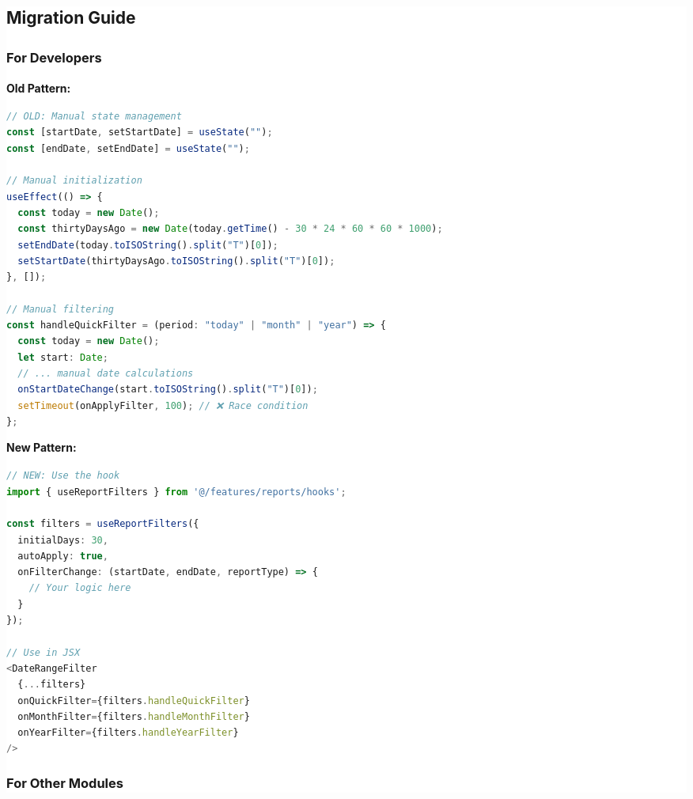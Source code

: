
## Migration Guide

### For Developers

**Old Pattern:**
```typescript
// OLD: Manual state management
const [startDate, setStartDate] = useState("");
const [endDate, setEndDate] = useState("");

// Manual initialization
useEffect(() => {
  const today = new Date();
  const thirtyDaysAgo = new Date(today.getTime() - 30 * 24 * 60 * 60 * 1000);
  setEndDate(today.toISOString().split("T")[0]);
  setStartDate(thirtyDaysAgo.toISOString().split("T")[0]);
}, []);

// Manual filtering
const handleQuickFilter = (period: "today" | "month" | "year") => {
  const today = new Date();
  let start: Date;
  // ... manual date calculations
  onStartDateChange(start.toISOString().split("T")[0]);
  setTimeout(onApplyFilter, 100); // ❌ Race condition
};
```

**New Pattern:**
```typescript
// NEW: Use the hook
import { useReportFilters } from '@/features/reports/hooks';

const filters = useReportFilters({
  initialDays: 30,
  autoApply: true,
  onFilterChange: (startDate, endDate, reportType) => {
    // Your logic here
  }
});

// Use in JSX
<DateRangeFilter
  {...filters}
  onQuickFilter={filters.handleQuickFilter}
  onMonthFilter={filters.handleMonthFilter}
  onYearFilter={filters.handleYearFilter}
/>
```

### For Other Modules
